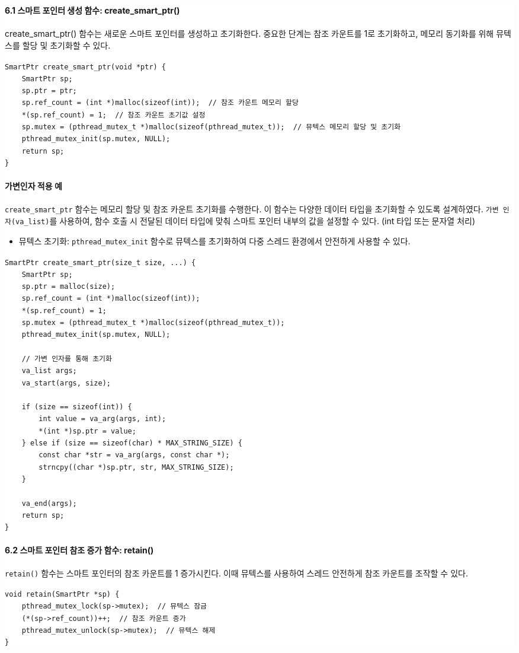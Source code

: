 #### 6.1 스마트 포인터 생성 함수: create_smart_ptr()

create_smart_ptr() 함수는 새로운 스마트 포인터를 생성하고 초기화한다. 중요한 단계는 참조 카운트를 1로 초기화하고, 메모리 동기화를 위해 뮤텍스를 할당 및 초기화할 수 있다.

```
SmartPtr create_smart_ptr(void *ptr) {
    SmartPtr sp;
    sp.ptr = ptr;
    sp.ref_count = (int *)malloc(sizeof(int));  // 참조 카운트 메모리 할당
    *(sp.ref_count) = 1;  // 참조 카운트 초기값 설정
    sp.mutex = (pthread_mutex_t *)malloc(sizeof(pthread_mutex_t));  // 뮤텍스 메모리 할당 및 초기화
    pthread_mutex_init(sp.mutex, NULL);
    return sp;
}
```

#### 가변인자 적용 예
`create_smart_ptr` 함수는 메모리 할당 및 참조 카운트 초기화를 수행한다.
이 함수는 다양한 데이터 타입을 초기화할 수 있도록 설계하였다.
`가변 인자(va_list)`를 사용하여, 함수 호출 시 전달된 데이터 타입에 맞춰 스마트 포인터 내부의 값을 설정할 수 있다. (int 타입 또는 문자열 처리)
- 뮤텍스 초기화: `pthread_mutex_init` 함수로 뮤텍스를 초기화하여 다중 스레드 환경에서 안전하게 사용할 수 있다.

```
SmartPtr create_smart_ptr(size_t size, ...) {
    SmartPtr sp;
    sp.ptr = malloc(size);
    sp.ref_count = (int *)malloc(sizeof(int));
    *(sp.ref_count) = 1;
    sp.mutex = (pthread_mutex_t *)malloc(sizeof(pthread_mutex_t));
    pthread_mutex_init(sp.mutex, NULL);

    // 가변 인자를 통해 초기화
    va_list args;
    va_start(args, size);

    if (size == sizeof(int)) {
        int value = va_arg(args, int);
        *(int *)sp.ptr = value;
    } else if (size == sizeof(char) * MAX_STRING_SIZE) {
        const char *str = va_arg(args, const char *);
        strncpy((char *)sp.ptr, str, MAX_STRING_SIZE);
    }

    va_end(args);
    return sp;
}
```

#### 6.2 스마트 포인터 참조 증가 함수: retain()

`retain()` 함수는 스마트 포인터의 참조 카운트를 1 증가시킨다. 이때 뮤텍스를 사용하여 스레드 안전하게 참조 카운트를 조작할 수 있다.

```
void retain(SmartPtr *sp) {
    pthread_mutex_lock(sp->mutex);  // 뮤텍스 잠금
    (*(sp->ref_count))++;  // 참조 카운트 증가
    pthread_mutex_unlock(sp->mutex);  // 뮤텍스 해제
}
```
